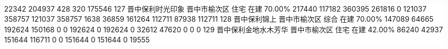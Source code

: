 22342
204937
428
320
175546
127
晋中保利时光印象
晋中市榆次区
住宅
在建
70.00%
217440
117182
360395
261816
0
121037
358757
121037
358757
1638
36859
161264
112711
87938
112711
128
晋中保利锦上
晋中市榆次区
综合
在建
70.00%
147089
64665
192624
150168
0
0
192624
0
192624
0
32612
47620
0
0
0
129
晋中保利金地水木芳华
晋中市榆次区
住宅
在建
42.00%
86240
42937
151644
116711
0
0
151644
0
151644
0
19555
